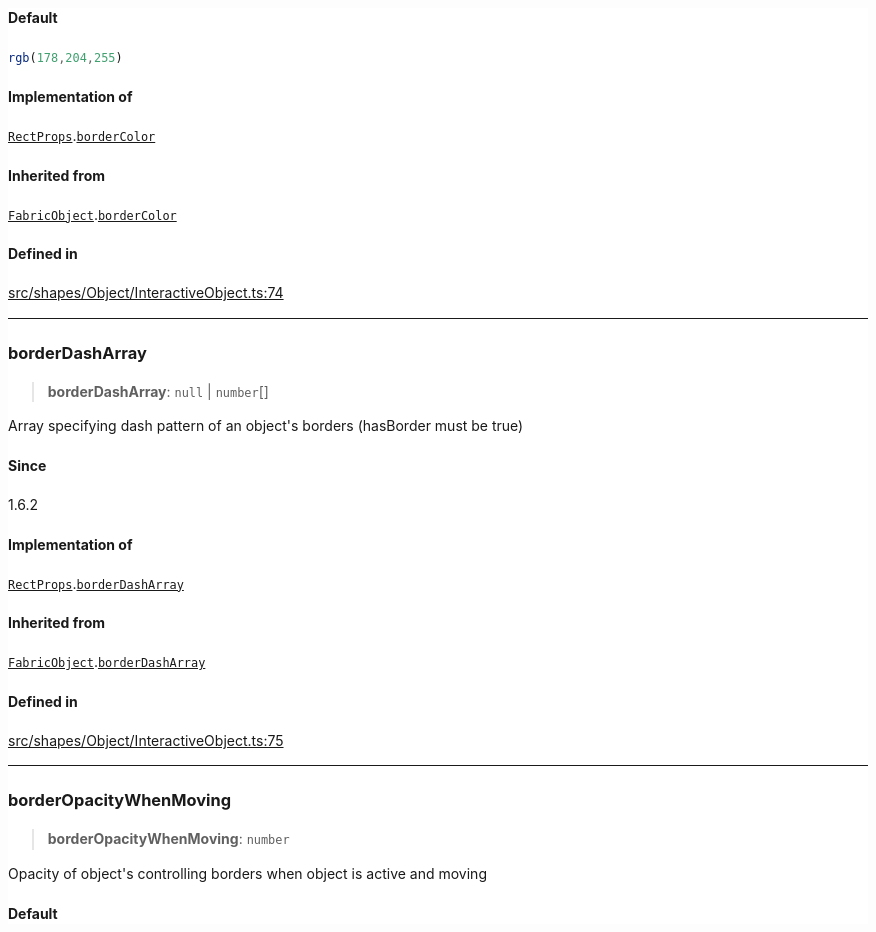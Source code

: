 #### Default

```ts
rgb(178,204,255)
```

#### Implementation of

[`RectProps`](/api/interfaces/rectprops/).[`borderColor`](/api/interfaces/rectprops/#bordercolor)

#### Inherited from

[`FabricObject`](/api/classes/fabricobject/).[`borderColor`](/api/classes/fabricobject/#bordercolor)

#### Defined in

[src/shapes/Object/InteractiveObject.ts:74](https://github.com/fabricjs/fabric.js/blob/a0b4adf41e0a1fd81824114cedd4c32bfb8cac25/src/shapes/Object/InteractiveObject.ts#L74)

***

### borderDashArray

> **borderDashArray**: `null` \| `number`[]

Array specifying dash pattern of an object's borders (hasBorder must be true)

#### Since

1.6.2

#### Implementation of

[`RectProps`](/api/interfaces/rectprops/).[`borderDashArray`](/api/interfaces/rectprops/#borderdasharray)

#### Inherited from

[`FabricObject`](/api/classes/fabricobject/).[`borderDashArray`](/api/classes/fabricobject/#borderdasharray)

#### Defined in

[src/shapes/Object/InteractiveObject.ts:75](https://github.com/fabricjs/fabric.js/blob/a0b4adf41e0a1fd81824114cedd4c32bfb8cac25/src/shapes/Object/InteractiveObject.ts#L75)

***

### borderOpacityWhenMoving

> **borderOpacityWhenMoving**: `number`

Opacity of object's controlling borders when object is active and moving

#### Default

